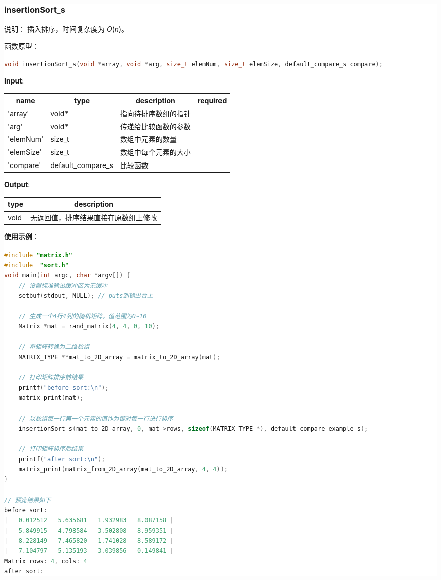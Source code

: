 ### **insertionSort_s**

说明： 插入排序，时间复杂度为 $O(n)$。

函数原型：

```C
void insertionSort_s(void *array, void *arg, size_t elemNum, size_t elemSize, default_compare_s compare);
```

**Input**:

| name       | type              | description | required |
|------------|-------------------|-------------|----------|
| 'array'    | void*             | 指向待排序数组的指针  |          |
| 'arg'      | void*             | 传递给比较函数的参数  |          |
| 'elemNum'  | size_t            | 数组中元素的数量    |          |
| 'elemSize' | size_t            | 数组中每个元素的大小  |          |
| 'compare'  | default_compare_s | 比较函数        |          |

**Output**:

| type | description        |
|------|--------------------|
| void | 无返回值，排序结果直接在原数组上修改 |

**使用示例**：

```C
#include "matrix.h"
#include  "sort.h"
void main(int argc, char *argv[]) {
    // 设置标准输出缓冲区为无缓冲
    setbuf(stdout, NULL); // puts到输出台上

    // 生成一个4行4列的随机矩阵，值范围为0~10
    Matrix *mat = rand_matrix(4, 4, 0, 10);

    // 将矩阵转换为二维数组
    MATRIX_TYPE **mat_to_2D_array = matrix_to_2D_array(mat);

    // 打印矩阵排序前结果
    printf("before sort:\n");
    matrix_print(mat);

    // 以数组每一行第一个元素的值作为键对每一行进行排序
    insertionSort_s(mat_to_2D_array, 0, mat->rows, sizeof(MATRIX_TYPE *), default_compare_example_s);

    // 打印矩阵排序后结果
    printf("after sort:\n");
    matrix_print(matrix_from_2D_array(mat_to_2D_array, 4, 4));
}

// 预览结果如下
before sort:
|   0.012512   5.635681   1.932983   8.087158 | 
|   5.849915   4.798584   3.502808   8.959351 | 
|   8.228149   7.465820   1.741028   8.589172 | 
|   7.104797   5.135193   3.039856   0.149841 | 
Matrix rows: 4, cols: 4
after sort:
```